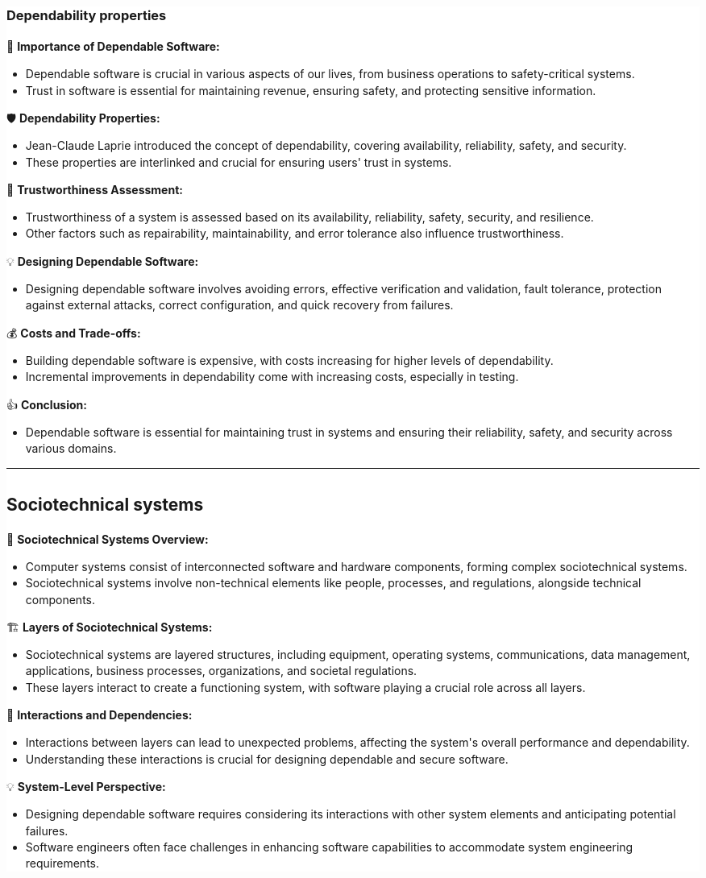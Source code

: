 ### Dependability properties

🌟 **Importance of Dependable Software:**
- Dependable software is crucial in various aspects of our lives, from business operations to safety-critical systems.
- Trust in software is essential for maintaining revenue, ensuring safety, and protecting sensitive information.

🛡️ **Dependability Properties:**
- Jean-Claude Laprie introduced the concept of dependability, covering availability, reliability, safety, and security.
- These properties are interlinked and crucial for ensuring users' trust in systems.

🤝 **Trustworthiness Assessment:**
- Trustworthiness of a system is assessed based on its availability, reliability, safety, security, and resilience.
- Other factors such as repairability, maintainability, and error tolerance also influence trustworthiness.

💡 **Designing Dependable Software:**
- Designing dependable software involves avoiding errors, effective verification and validation, fault tolerance, protection against external attacks, correct configuration, and quick recovery from failures.

💰 **Costs and Trade-offs:**
- Building dependable software is expensive, with costs increasing for higher levels of dependability.
- Incremental improvements in dependability come with increasing costs, especially in testing.

👍 **Conclusion:**
- Dependable software is essential for maintaining trust in systems and ensuring their reliability, safety, and security across various domains.
---
## Sociotechnical systems

🔌 **Sociotechnical Systems Overview:**
- Computer systems consist of interconnected software and hardware components, forming complex sociotechnical systems.
- Sociotechnical systems involve non-technical elements like people, processes, and regulations, alongside technical components.

🏗️ **Layers of Sociotechnical Systems:**
- Sociotechnical systems are layered structures, including equipment, operating systems, communications, data management, applications, business processes, organizations, and societal regulations.
- These layers interact to create a functioning system, with software playing a crucial role across all layers.

🤝 **Interactions and Dependencies:**
- Interactions between layers can lead to unexpected problems, affecting the system's overall performance and dependability.
- Understanding these interactions is crucial for designing dependable and secure software.

💡 **System-Level Perspective:**
- Designing dependable software requires considering its interactions with other system elements and anticipating potential failures.
- Software engineers often face challenges in enhancing software capabilities to accommodate system engineering requirements.
